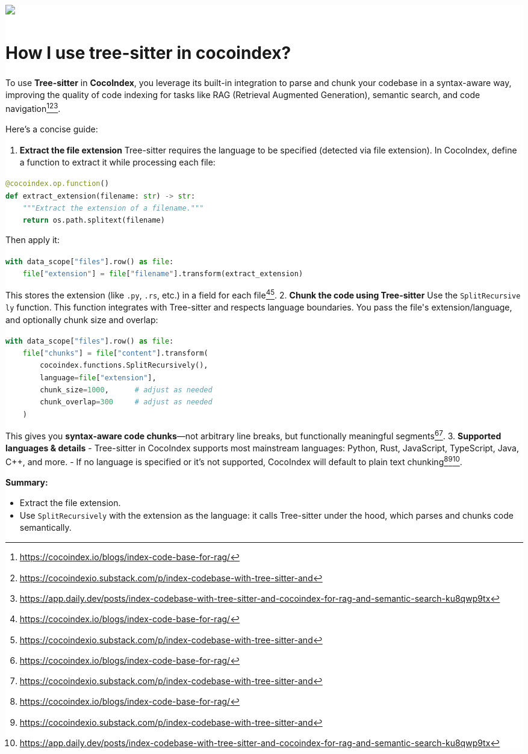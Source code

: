 <img src="https://r2cdn.perplexity.ai/pplx-full-logo-primary-dark%402x.png" class="logo" width="120"/>

# How I use tree-sitter in cocoindex?

To use **Tree-sitter** in **CocoIndex**, you leverage its built-in integration to parse and chunk your codebase in a syntax-aware way, improving the quality of code indexing for tasks like RAG (Retrieval Augmented Generation), semantic search, and code navigation[^1_1][^1_4][^1_6].

Here’s a concise guide:

1. **Extract the file extension**
Tree-sitter requires the language to be specified (detected via file extension). In CocoIndex, define a function to extract it while processing each file:

```python
@cocoindex.op.function()
def extract_extension(filename: str) -> str:
    """Extract the extension of a filename."""
    return os.path.splitext(filename)
```

Then apply it:

```python
with data_scope["files"].row() as file:
    file["extension"] = file["filename"].transform(extract_extension)
```

This stores the extension (like `.py`, `.rs`, etc.) in a field for each file[^1_1][^1_4].
2. **Chunk the code using Tree-sitter**
Use the `SplitRecursively` function. This function integrates with Tree-sitter and respects language boundaries. You pass the file's extension/language, and optionally chunk size and overlap:

```python
with data_scope["files"].row() as file:
    file["chunks"] = file["content"].transform(
        cocoindex.functions.SplitRecursively(),
        language=file["extension"],
        chunk_size=1000,      # adjust as needed
        chunk_overlap=300     # adjust as needed
    )
```

This gives you **syntax-aware code chunks**—not arbitrary line breaks, but functionally meaningful segments[^1_1][^1_4].
3. **Supported languages \& details**
    - Tree-sitter in CocoIndex supports most mainstream languages: Python, Rust, JavaScript, TypeScript, Java, C++, and more.
    - If no language is specified or it’s not supported, CocoIndex will default to plain text chunking[^1_1][^1_4][^1_6].

**Summary:**

- Extract the file extension.
- Use `SplitRecursively` with the extension as the language: it calls Tree-sitter under the hood, which parses and chunks code semantically.


[^1_1]: https://cocoindex.io/blogs/index-code-base-for-rag/
[^1_2]: https://cran.r-project.org/web/packages/treesitter/treesitter.pdf
[^1_3]: https://neovim.io/doc/user/treesitter.html
[^1_4]: https://cocoindexio.substack.com/p/index-codebase-with-tree-sitter-and
[^1_5]: https://www.threads.net/@hackernoon/post/DHdTEFNvqet
[^1_6]: https://app.daily.dev/posts/index-codebase-with-tree-sitter-and-cocoindex-for-rag-and-semantic-search-ku8qwp9tx
[^1_7]: https://news.ycombinator.com/item?id=43502639
[^1_8]: https://www.reddit.com/r/Rag/comments/1jj62v2/opensource_codebase_index_with_treesitter/
[^1_9]: https://www.youtube.com/watch?v=bP0zl4K_LY8
[^2_1]: https://hackernoon.com/want-ai-to-actually-understand-your-code-this-tool-says-it-can-help
[^2_2]: https://discourse.haskell.org/t/is-function-highlighting-useful-with-tree-sitter/8570
[^2_3]: https://docs.rs/tree-sitter-haskell
[^2_4]: https://www.reddit.com/r/Rag/comments/1jj62v2/opensource_codebase_index_with_treesitter/
[^2_5]: https://www.reddit.com/r/emacs/comments/1evago2/haskelltsmode_a_haskell_mode_that_uses_treesitter/
[^2_6]: https://github.com/tree-sitter/tree-sitter-haskell
[^2_7]: https://github.com/tree-sitter/haskell-tree-sitter
[^2_8]: https://tree-sitter.github.io
[^2_9]: https://discourse.haskell.org/t/survey-for-users-of-the-tree-sitter-haskell-grammar/9153
[^2_10]: https://www.trackawesomelist.com/rust-unofficial/awesome-rust/week/
[^3_1]: https://github.com/tree-sitter/tree-sitter-haskell
[^3_1]: https://github.com/tree-sitter/tree-sitter-haskell
[^3_2]: https://cocoindexio.substack.com/p/index-codebase-with-tree-sitter-and
[^3_3]: https://www.reddit.com/r/emacs/comments/1evago2/haskelltsmode_a_haskell_mode_that_uses_treesitter/
[^3_4]: https://hackage.haskell.org/package/tree-sitter-haskell-0.2.0.0/docs/doc-index-I.html
[^3_5]: https://github.com/tree-sitter/haskell-tree-sitter
[^3_6]: https://discourse.haskell.org/t/survey-for-users-of-the-tree-sitter-haskell-grammar/9153
[^3_7]: https://www.reddit.com/r/neovim/comments/1hfujgs/learning_treesitter_while_automating_some_c/
[^3_8]: https://tree-sitter.github.io
[^3_9]: https://www.trackawesomelist.com/rust-unofficial/awesome-rust/week/
[^3_10]: https://www.trackawesomelist.com/rust-unofficial/awesome-rust/
[^4_1]: https://cocoindex.io/blogs/index-code-base-for-rag/
[^4_2]: https://cocoindexio.substack.com/p/index-codebase-with-tree-sitter-and
[^4_3]: https://tomassetti.me/incremental-parsing-using-tree-sitter/
[^4_4]: https://github.com/tree-sitter/tree-sitter
[^4_5]: https://tree-sitter.github.io
[^4_6]: https://www.deusinmachina.net/p/tree-sitter-revolutionizing-parsing
[^4_7]: https://www.reddit.com/r/neovim/comments/15jxqgn/i_dont_get_why_treesitter_is_a_big_deal_and_at/
[^4_8]: https://github.com/tree-sitter/tree-sitter/discussions/844
[^4_9]: https://news.ycombinator.com/item?id=26225298
[^5_1]: https://cocoindex.io/blogs/tags/feature/
[^5_2]: https://cocoindexio.substack.com/p/index-codebase-with-tree-sitter-and
[^5_3]: https://github.com/tree-sitter/tree-sitter
[^5_4]: https://github.com/cocoindex-io/cocoindex
[^5_5]: https://cocoindex.io/blogs/data-indexing-custom-logic/
[^5_6]: https://tree-sitter.github.io
[^5_7]: https://tomassetti.me/incremental-parsing-using-tree-sitter/
[^5_8]: https://www.deusinmachina.net/p/tree-sitter-revolutionizing-parsing
[^5_9]: https://til.simonwillison.net/python/tree-sitter
[^5_10]: https://tree-sitter.github.io/tree-sitter/using-parsers/1-getting-started.html
[^1_1]: https://ahelwer.ca/post/2023-01-11-tree-sitter-tlaplus/
[^1_2]: https://www.masteringemacs.org/article/how-to-get-started-tree-sitter
[^1_3]: https://discuss.neos.io/t/treesitter-grammar-for-fusion/5773
[^1_4]: https://github.com/tree-sitter/tree-sitter/wiki/List-of-parsers
[^1_5]: https://www.reddit.com/r/emacs/comments/1ge58cp/treesitter_cant_find_grammar/
[^1_6]: https://www.reddit.com/r/Nix/comments/rgcynr/nonnixos_homemanager_treesitternvim_and_tsinstall/
[^1_7]: https://discourse.nixos.org/t/tree-sitter-grammars-collide-with-each-other/41805
[^1_8]: https://github.com/nvim-treesitter/nvim-treesitter
[^1_9]: https://pulsar-edit.dev/blog/20231110-savetheclocktower-modern-tree-sitter-part-5.html
[^1_10]: https://bhankas.org/blog/down_the_nixpkgs_rabbit_hole_in_search_of_tree_sitter_grammars/
[^2_1]: https://wilson008.github.io/papers/2025-llm4se.pdf
[^2_2]: https://en.wikipedia.org/wiki/Context-free_grammar
[^2_3]: https://cocoindex.io/blogs/cocoindex-changelog-2025-04-30/
[^2_4]: https://papercopilot.com/paper-list/coling-paper-list/coling-2025-paper-list/
[^2_5]: https://github.com/lark-parser/lark/issues/684
[^2_6]: https://www.sciencedirect.com/science/article/abs/pii/S0890540120301012
[^2_7]: https://www.index.dev/blog/most-popular-programming-languages-
[^2_8]: https://www.nature.com/articles/s41599-025-04543-2
[^2_9]: https://www.itransition.com/developers/in-demand-programming-languages
